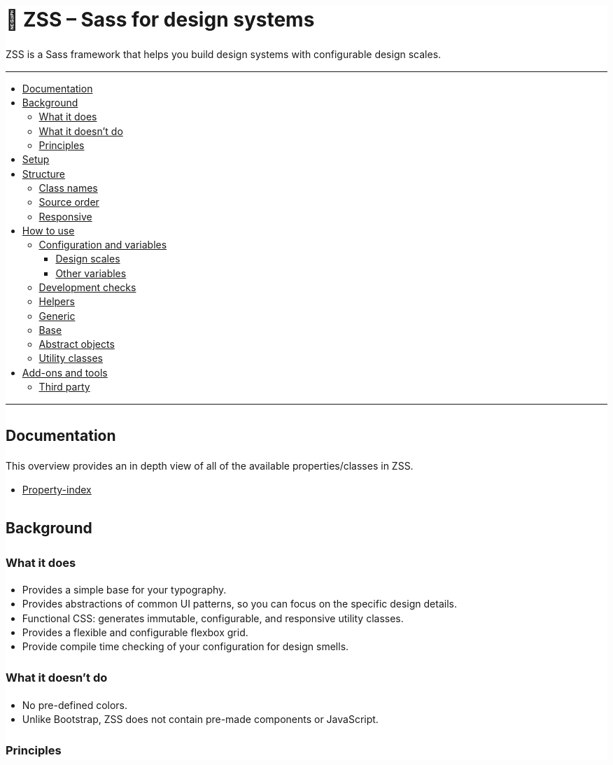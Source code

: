 # 📐 ZSS – Sass for design systems

ZSS is a Sass framework that helps you build design systems with configurable design scales.

---
- [Documentation](#documentation)
- [Background](#background)
  - [What it does](#what-it-does)
  - [What it doesn’t do](#what-it-doesnt-do)
  - [Principles](#principles)
- [Setup](#setup)
- [Structure](#structure)
  - [Class names](#class-names)
  - [Source order](#source-order)
  - [Responsive](#responsive)
- [How to use](#how-to-use)
  - [Configuration and variables](#configuration-and-variables)
    - [Design scales](#design-scales)
    - [Other variables](#other-variables)
  - [Development checks](#development-checks)
  - [Helpers](#helpers)
  - [Generic](#generic)
  - [Base](#base)
  - [Abstract objects](#abstract-objects)
  - [Utility classes](#utility-classes)
- [Add-ons and tools](#add-ons-and-tools)
  - [Third party](#third-party)
---
## Documentation

This overview provides an in depth view of all of the available properties/classes in ZSS.
- [Property-index](docs/property-index.md) 

## Background

### What it does

- Provides a simple base for your typography.
- Provides abstractions of common UI patterns, so you can focus on the specific design details.
- Functional CSS: generates immutable, configurable, and responsive utility classes.
- Provides a flexible and configurable flexbox grid.
- Provide compile time checking of your configuration for design smells.

### What it doesn’t do

- No pre-defined colors.
- Unlike Bootstrap, ZSS does not contain pre-made components or JavaScript.

### Principles
